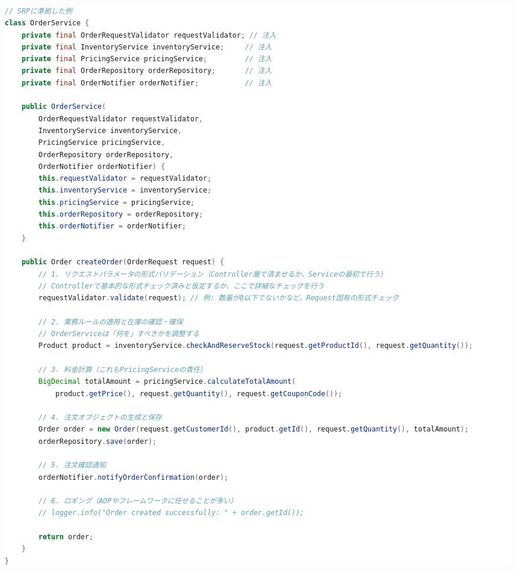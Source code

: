 ```java
// SRPに準拠した例
class OrderService {
    private final OrderRequestValidator requestValidator; // 注入
    private final InventoryService inventoryService;     // 注入
    private final PricingService pricingService;         // 注入
    private final OrderRepository orderRepository;       // 注入
    private final OrderNotifier orderNotifier;           // 注入

    public OrderService(
        OrderRequestValidator requestValidator,
        InventoryService inventoryService,
        PricingService pricingService,
        OrderRepository orderRepository,
        OrderNotifier orderNotifier) {
        this.requestValidator = requestValidator;
        this.inventoryService = inventoryService;
        this.pricingService = pricingService;
        this.orderRepository = orderRepository;
        this.orderNotifier = orderNotifier;
    }

    public Order createOrder(OrderRequest request) {
        // 1. リクエストパラメータの形式バリデーション（Controller層で済ませるか、Serviceの最初で行う）
        // Controllerで基本的な形式チェック済みと仮定するか、ここで詳細なチェックを行う
        requestValidator.validate(request); // 例: 数量が0以下でないかなど、Request固有の形式チェック

        // 2. 業務ルールの適用と在庫の確認・確保
        // OrderServiceは「何を」すべきかを調整する
        Product product = inventoryService.checkAndReserveStock(request.getProductId(), request.getQuantity());

        // 3. 料金計算（これもPricingServiceの責任）
        BigDecimal totalAmount = pricingService.calculateTotalAmount(
            product.getPrice(), request.getQuantity(), request.getCouponCode());

        // 4. 注文オブジェクトの生成と保存
        Order order = new Order(request.getCustomerId(), product.getId(), request.getQuantity(), totalAmount);
        orderRepository.save(order);

        // 5. 注文確認通知
        orderNotifier.notifyOrderConfirmation(order);

        // 6. ロギング（AOPやフレームワークに任せることが多い）
        // logger.info("Order created successfully: " + order.getId());

        return order;
    }
}
```

